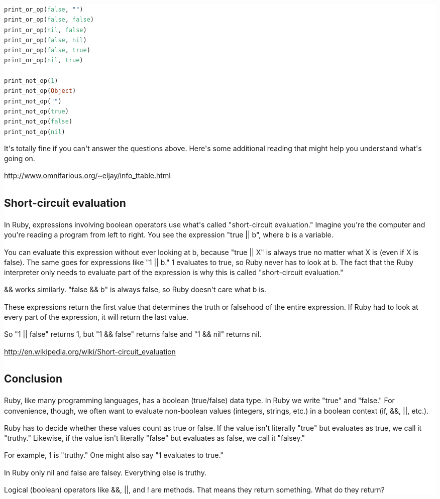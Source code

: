 ```ruby
print_or_op(false, "")
print_or_op(false, false)
print_or_op(nil, false)
print_or_op(false, nil)
print_or_op(false, true)
print_or_op(nil, true)

print_not_op(1)
print_not_op(Object)
print_not_op("")
print_not_op(true)
print_not_op(false)
print_not_op(nil)
```

It's totally fine if you can't answer the questions above.  Here's some additional reading that might help you understand what's going on.

http://www.omnifarious.org/~eljay/info_ttable.html

## Short-circuit evaluation

In Ruby, expressions involving boolean operators use what's called "short-circuit evaluation."  Imagine you're the computer and you're reading a program from left to right.  You see the expression "true || b", where b is a variable.

You can evaluate this expression without ever looking at b, because "true || X" is always true no matter what X is (even if X is false).  The same goes for expressions like "1 || b."  1 evaluates to true, so Ruby never has to look at b.  The fact that the Ruby interpreter only needs to evaluate part of the expression is why this is called "short-circuit evaluation."

&& works similarly.  "false && b" is always false, so Ruby doesn't care what b is.

These expressions return the first value that determines the truth or falsehood of the entire expression.  If Ruby had to look at every part of the expression, it will return the last value.

So "1 || false" returns 1, but "1 && false" returns false and "1 && nil" returns nil.

http://en.wikipedia.org/wiki/Short-circuit_evaluation

## Conclusion
Ruby, like many programming languages, has a boolean (true/false) data type.  In Ruby we write "true" and "false."  For convenience, though, we often want to evaluate non-boolean values (integers, strings, etc.) in a boolean context (if, &&, ||, etc.).

Ruby has to decide whether these values count as true or false.  If the value isn't literally "true" but evaluates as true, we call it "truthy."  Likewise, if the value isn't literally "false" but evaluates as false, we call it "falsey."

For example, 1 is "truthy."  One might also say "1 evaluates to true."

In Ruby only nil and false are falsey.  Everything else is truthy.

Logical (boolean) operators like &&, ||, and ! are methods.  That means they return something.  What do they return?
